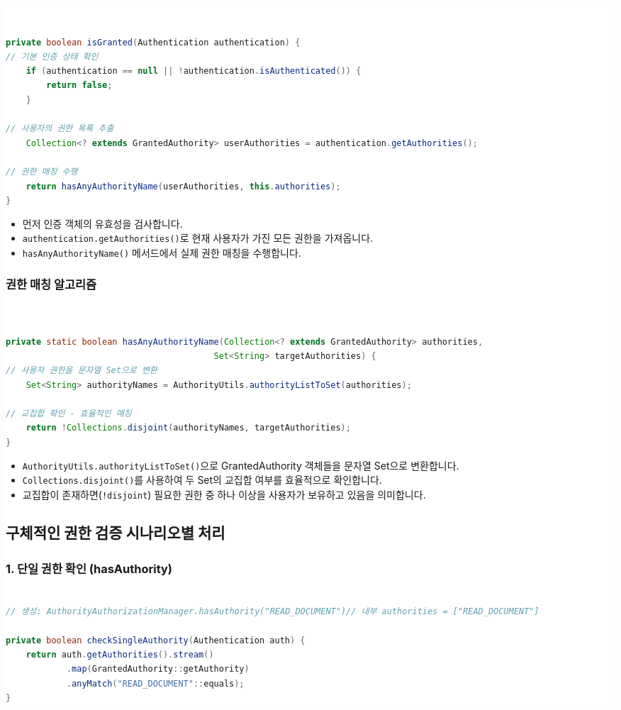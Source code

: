 ```java


private boolean isGranted(Authentication authentication) {
// 기본 인증 상태 확인
    if (authentication == null || !authentication.isAuthenticated()) {
        return false;
    }

// 사용자의 권한 목록 추출
    Collection<? extends GrantedAuthority> userAuthorities = authentication.getAuthorities();

// 권한 매칭 수행
    return hasAnyAuthorityName(userAuthorities, this.authorities);
}

```


- 먼저 인증 객체의 유효성을 검사합니다.
- `authentication.getAuthorities()`로 현재 사용자가 가진 모든 권한을 가져옵니다.
- `hasAnyAuthorityName()` 메서드에서 실제 권한 매칭을 수행합니다.

### 권한 매칭 알고리즘

```java


private static boolean hasAnyAuthorityName(Collection<? extends GrantedAuthority> authorities,
                                         Set<String> targetAuthorities) {
// 사용자 권한을 문자열 Set으로 변환
    Set<String> authorityNames = AuthorityUtils.authorityListToSet(authorities);

// 교집합 확인 - 효율적인 매칭
    return !Collections.disjoint(authorityNames, targetAuthorities);
}

```


- `AuthorityUtils.authorityListToSet()`으로 GrantedAuthority 객체들을 문자열 Set으로 변환합니다.
- `Collections.disjoint()`를 사용하여 두 Set의 교집합 여부를 효율적으로 확인합니다.
- 교집합이 존재하면(`!disjoint`) 필요한 권한 중 하나 이상을 사용자가 보유하고 있음을 의미합니다.  
  
## 구체적인 권한 검증 시나리오별 처리

### 1. 단일 권한 확인 (hasAuthority)

```java

// 생성: AuthorityAuthorizationManager.hasAuthority("READ_DOCUMENT")// 내부 authorities = ["READ_DOCUMENT"]

private boolean checkSingleAuthority(Authentication auth) {
    return auth.getAuthorities().stream()
            .map(GrantedAuthority::getAuthority)
            .anyMatch("READ_DOCUMENT"::equals);
}

```
